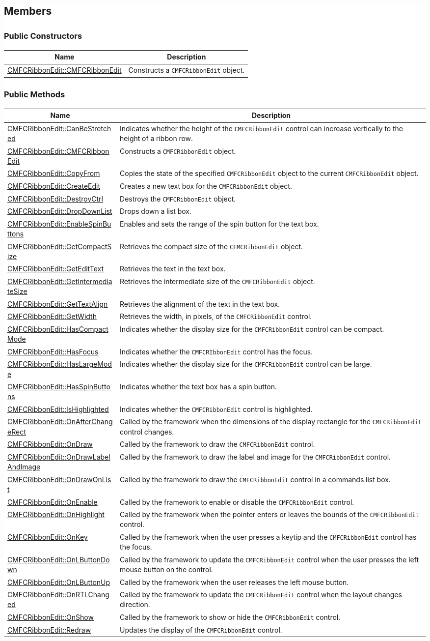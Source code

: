 ## Members  
  
### Public Constructors  
  
|Name|Description|  
|----------|-----------------|  
|[CMFCRibbonEdit::CMFCRibbonEdit](#cmfcribbonedit__cmfcribbonedit)|Constructs a `CMFCRibbonEdit` object.|  
  
### Public Methods  
  
|Name|Description|  
|----------|-----------------|  
|[CMFCRibbonEdit::CanBeStretched](#cmfcribbonedit__canbestretched)|Indicates whether the height of the `CMFCRibbonEdit` control can increase vertically to the height of a ribbon row.|  
|[CMFCRibbonEdit::CMFCRibbonEdit](#cmfcribbonedit__cmfcribbonedit)|Constructs a `CMFCRibbonEdit` object.|  
|[CMFCRibbonEdit::CopyFrom](#cmfcribbonedit__copyfrom)|Copies the state of the specified `CMFCRibbonEdit` object to the current `CMFCRibbonEdit` object.|  
|[CMFCRibbonEdit::CreateEdit](#cmfcribbonedit__createedit)|Creates a new text box for the `CMFCRibbonEdit` object.|  
|[CMFCRibbonEdit::DestroyCtrl](#cmfcribbonedit__destroyctrl)|Destroys the `CMFCRibbonEdit` object.|  
|[CMFCRibbonEdit::DropDownList](#cmfcribbonedit__dropdownlist)|Drops down a list box.|  
|[CMFCRibbonEdit::EnableSpinButtons](#cmfcribbonedit__enablespinbuttons)|Enables and sets the range of the spin button for the text box.|  
|[CMFCRibbonEdit::GetCompactSize](#cmfcribbonedit__getcompactsize)|Retrieves the compact size of the `CFMCRibbonEdit` object.|  
|[CMFCRibbonEdit::GetEditText](#cmfcribbonedit__getedittext)|Retrieves the text in the text box.|  
|[CMFCRibbonEdit::GetIntermediateSize](#cmfcribbonedit__getintermediatesize)|Retrieves the intermediate size of the `CMFCRibbonEdit` object.|  
|[CMFCRibbonEdit::GetTextAlign](#cmfcribbonedit__gettextalign)|Retrieves the alignment of the text in the text box.|  
|[CMFCRibbonEdit::GetWidth](#cmfcribbonedit__getwidth)|Retrieves the width, in pixels, of the `CMFCRibbonEdit` control.|  
|[CMFCRibbonEdit::HasCompactMode](#cmfcribbonedit__hascompactmode)|Indicates whether the display size for the `CMFCRibbonEdit` control can be compact.|  
|[CMFCRibbonEdit::HasFocus](#cmfcribbonedit__hasfocus)|Indicates whether the `CMFCRIbbonEdit` control has the focus.|  
|[CMFCRibbonEdit::HasLargeMode](#cmfcribbonedit__haslargemode)|Indicates whether the display size for the `CMFCRibbonEdit` control can be large.|  
|[CMFCRibbonEdit::HasSpinButtons](#cmfcribbonedit__hasspinbuttons)|Indicates whether the text box has a spin button.|  
|[CMFCRibbonEdit::IsHighlighted](#cmfcribbonedit__ishighlighted)|Indicates whether the `CMFCRibbonEdit` control is highlighted.|  
|[CMFCRibbonEdit::OnAfterChangeRect](#cmfcribbonedit__onafterchangerect)|Called by the framework when the dimensions of the display rectangle for the `CMFCRibbonEdit` control changes.|  
|[CMFCRibbonEdit::OnDraw](#cmfcribbonedit__ondraw)|Called by the framework to draw the `CMFCRibbonEdit` control.|  
|[CMFCRibbonEdit::OnDrawLabelAndImage](#cmfcribbonedit__ondrawlabelandimage)|Called by the framework to draw the label and image for the `CMFCRibbonEdit` control.|  
|[CMFCRibbonEdit::OnDrawOnList](#cmfcribbonedit__ondrawonlist)|Called by the framework to draw the `CMFCRibbonEdit` control in a commands list box.|  
|[CMFCRibbonEdit::OnEnable](#cmfcribbonedit__onenable)|Called by the framework to enable or disable the `CMFCRibbonEdit` control.|  
|[CMFCRibbonEdit::OnHighlight](#cmfcribbonedit__onhighlight)|Called by the framework when the pointer enters or leaves the bounds of the `CMFCRibbonEdit` control.|  
|[CMFCRibbonEdit::OnKey](#cmfcribbonedit__onkey)|Called by the framework when the user presses a keytip and the `CMFCRibbonEdit` control has the focus.|  
|[CMFCRibbonEdit::OnLButtonDown](#cmfcribbonedit__onlbuttondown)|Called by the framework to update the `CMFCRibbonEdit` control when the user presses the left mouse button on the control.|  
|[CMFCRibbonEdit::OnLButtonUp](#cmfcribbonedit__onlbuttonup)|Called by the framework when the user releases the left mouse button.|  
|[CMFCRibbonEdit::OnRTLChanged](#cmfcribbonedit__onrtlchanged)|Called by the framework to update the `CMFCRibbonEdit` control when the layout changes direction.|  
|[CMFCRibbonEdit::OnShow](#cmfcribbonedit__onshow)|Called by the framework to show or hide the `CMFCRibbonEdit` control.|  
|[CMFCRibbonEdit::Redraw](#cmfcribbonedit__redraw)|Updates the display of the `CMFCRibbonEdit` control.|  
